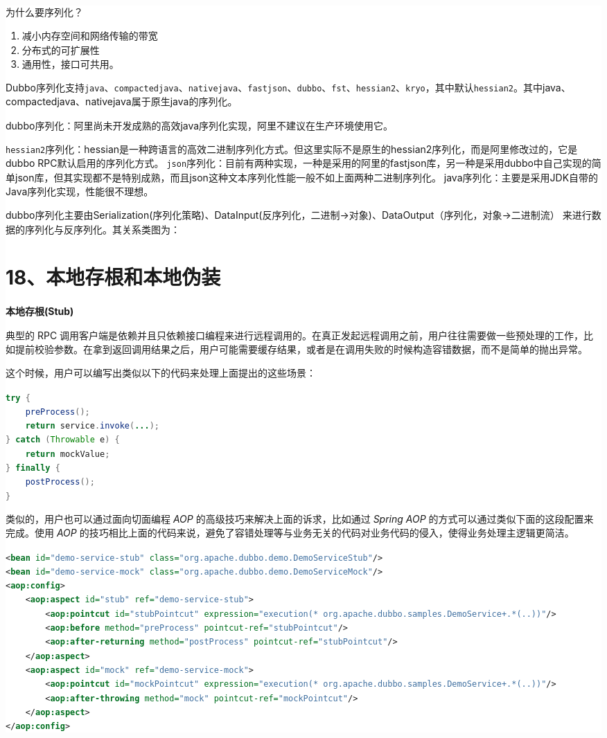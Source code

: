 为什么要序列化？

1. 减小内存空间和网络传输的带宽
2. 分布式的可扩展性
3.  通用性，接口可共用。

Dubbo序列化支持`java`、`compactedjava`、`nativejava`、`fastjson`、`dubbo`、`fst`、`hessian2`、`kryo`，其中默认`hessian2`。其中java、compactedjava、nativejava属于原生java的序列化。

dubbo序列化：阿里尚未开发成熟的高效java序列化实现，阿里不建议在生产环境使用它。

`hessian2`序列化：hessian是一种跨语言的高效二进制序列化方式。但这里实际不是原生的hessian2序列化，而是阿里修改过的，它是dubbo RPC默认启用的序列化方式。
`json`序列化：目前有两种实现，一种是采用的阿里的fastjson库，另一种是采用dubbo中自己实现的简单json库，但其实现都不是特别成熟，而且json这种文本序列化性能一般不如上面两种二进制序列化。
java序列化：主要是采用JDK自带的Java序列化实现，性能很不理想。

dubbo序列化主要由Serialization(序列化策略)、DataInput(反序列化，二进制->对象)、DataOutput（序列化，对象->二进制流） 来进行数据的序列化与反序列化。其关系类图为：

# 18、本地存根和本地伪装

**本地存根(Stub)**

典型的 RPC 调用客户端是依赖并且只依赖接口编程来进行远程调用的。在真正发起远程调用之前，用户往往需要做一些预处理的工作，比如提前校验参数。在拿到返回调用结果之后，用户可能需要缓存结果，或者是在调用失败的时候构造容错数据，而不是简单的抛出异常。

这个时候，用户可以编写出类似以下的代码来处理上面提出的这些场景：

```java
try {
    preProcess();
    return service.invoke(...);
} catch (Throwable e) {
    return mockValue;
} finally {
    postProcess();
}
```

类似的，用户也可以通过面向切面编程 *AOP* 的高级技巧来解决上面的诉求，比如通过 *Spring AOP* 的方式可以通过类似下面的这段配置来完成。使用 *AOP* 的技巧相比上面的代码来说，避免了容错处理等与业务无关的代码对业务代码的侵入，使得业务处理主逻辑更简洁。

```xml
<bean id="demo-service-stub" class="org.apache.dubbo.demo.DemoServiceStub"/>
<bean id="demo-service-mock" class="org.apache.dubbo.demo.DemoServiceMock"/>
<aop:config>
    <aop:aspect id="stub" ref="demo-service-stub">
        <aop:pointcut id="stubPointcut" expression="execution(* org.apache.dubbo.samples.DemoService+.*(..))"/>
        <aop:before method="preProcess" pointcut-ref="stubPointcut"/>
        <aop:after-returning method="postProcess" pointcut-ref="stubPointcut"/>
    </aop:aspect>
    <aop:aspect id="mock" ref="demo-service-mock">
        <aop:pointcut id="mockPointcut" expression="execution(* org.apache.dubbo.samples.DemoService+.*(..))"/>
        <aop:after-throwing method="mock" pointcut-ref="mockPointcut"/>
    </aop:aspect>
</aop:config>
```
